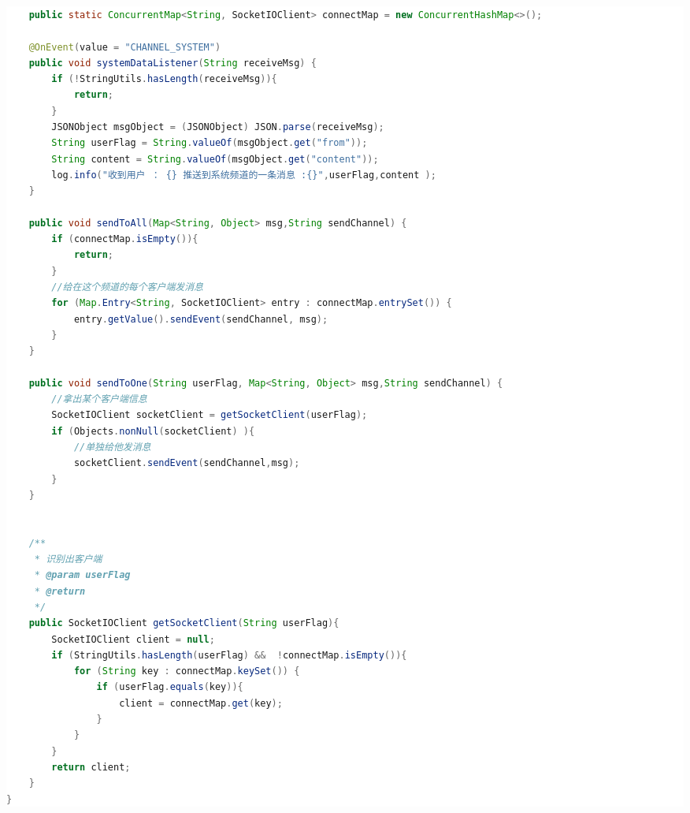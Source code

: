 ```java
    public static ConcurrentMap<String, SocketIOClient> connectMap = new ConcurrentHashMap<>();
 
    @OnEvent(value = "CHANNEL_SYSTEM")
    public void systemDataListener(String receiveMsg) {
        if (!StringUtils.hasLength(receiveMsg)){
            return;
        }
        JSONObject msgObject = (JSONObject) JSON.parse(receiveMsg);
        String userFlag = String.valueOf(msgObject.get("from"));
        String content = String.valueOf(msgObject.get("content"));
        log.info("收到用户 ： {} 推送到系统频道的一条消息 :{}",userFlag,content );
    }
 
    public void sendToAll(Map<String, Object> msg,String sendChannel) {
        if (connectMap.isEmpty()){
            return;
        }
        //给在这个频道的每个客户端发消息
        for (Map.Entry<String, SocketIOClient> entry : connectMap.entrySet()) {
            entry.getValue().sendEvent(sendChannel, msg);
        }
    }
 
    public void sendToOne(String userFlag, Map<String, Object> msg,String sendChannel) {
        //拿出某个客户端信息
        SocketIOClient socketClient = getSocketClient(userFlag);
        if (Objects.nonNull(socketClient) ){
            //单独给他发消息
            socketClient.sendEvent(sendChannel,msg);
        }
    }
 
 
    /**
     * 识别出客户端
     * @param userFlag
     * @return
     */
    public SocketIOClient getSocketClient(String userFlag){
        SocketIOClient client = null;
        if (StringUtils.hasLength(userFlag) &&  !connectMap.isEmpty()){
            for (String key : connectMap.keySet()) {
                if (userFlag.equals(key)){
                    client = connectMap.get(key);
                }
            }
        }
        return client;
    }
}
```
